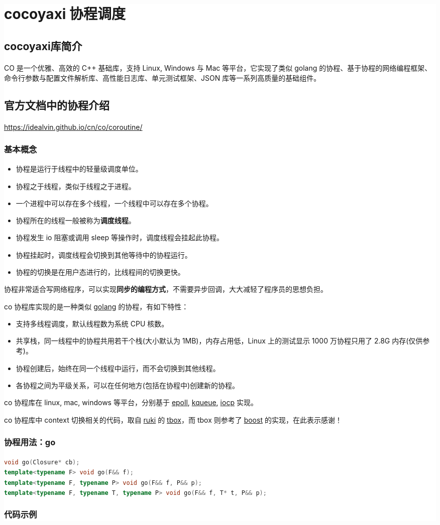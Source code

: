 # cocoyaxi 协程调度

## cocoyaxi库简介

CO 是一个优雅、高效的 C++ 基础库，支持 Linux, Windows 与 Mac 等平台，它实现了类似 golang 的协程、基于协程的网络编程框架、命令行参数与配置文件解析库、高性能日志库、单元测试框架、JSON 库等一系列高质量的基础组件。

## 官方文档中的协程介绍

<https://idealvin.github.io/cn/co/coroutine/>

### 基本概念

*   协程是运行于线程中的轻量级调度单位。

*   协程之于线程，类似于线程之于进程。

*   一个进程中可以存在多个线程，一个线程中可以存在多个协程。

*   协程所在的线程一般被称为**调度线程**。

*   协程发生 io 阻塞或调用 sleep 等操作时，调度线程会挂起此协程。

*   协程挂起时，调度线程会切换到其他等待中的协程运行。

*   协程的切换是在用户态进行的，比线程间的切换更快。

协程非常适合写网络程序，可以实现**同步的编程方式**，不需要异步回调，大大减轻了程序员的思想负担。

co 协程库实现的是一种类似 [golang](https://github.com/golang/go/ "golang") 的协程，有如下特性：

*   支持多线程调度，默认线程数为系统 CPU 核数。

*   共享栈，同一线程中的协程共用若干个栈(大小默认为 1MB)，内存占用低，Linux 上的测试显示 1000 万协程只用了 2.8G 内存(仅供参考)。

*   协程创建后，始终在同一个线程中运行，而不会切换到其他线程。

*   各协程之间为平级关系，可以在任何地方(包括在协程中)创建新的协程。

co 协程库在 linux, mac, windows 等平台，分别基于 [epoll](http://man7.org/linux/man-pages/man7/epoll.7.html "epoll"), [kqueue](https://man.openbsd.org/kqueue.2 "kqueue"), [iocp](https://docs.microsoft.com/en-us/windows/win32/fileio/i-o-completion-ports "iocp") 实现。

co 协程库中 context 切换相关的代码，取自 [ruki](https://github.com/waruqi "ruki") 的 [tbox](https://github.com/tboox/tbox/ "tbox")，而 tbox 则参考了 [boost](https://www.boost.org/doc/libs/1_70_0/libs/context/doc/html/index.html "boost") 的实现，在此表示感谢！

### 协程用法：go

```c++
void go(Closure* cb);
template<typename F> void go(F&& f);
template<typename F, typename P> void go(F&& f, P&& p);
template<typename F, typename T, typename P> void go(F&& f, T* t, P&& p);
```

### 代码示例

